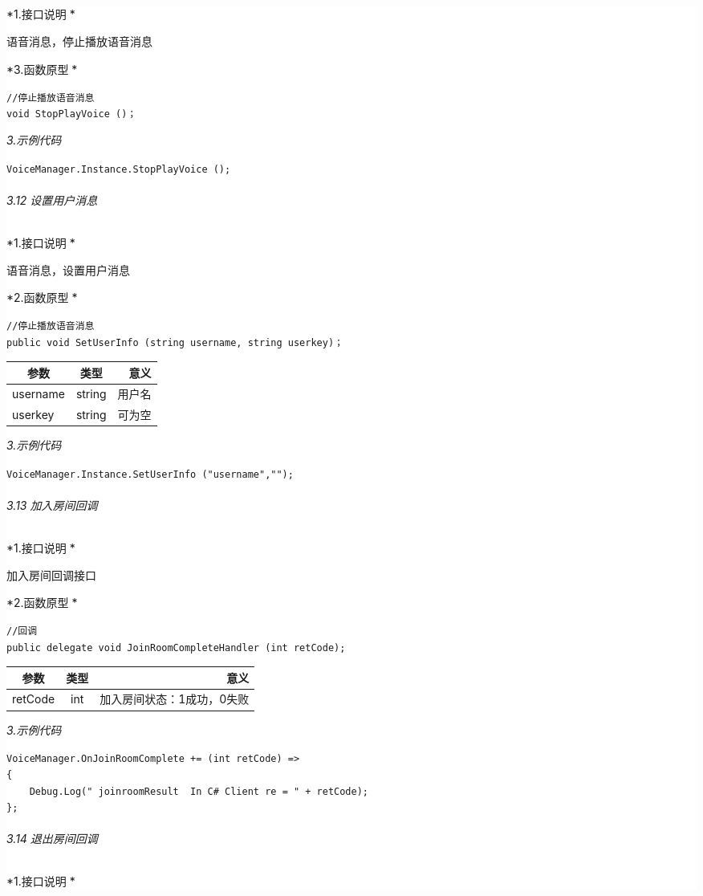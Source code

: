 
  *1.接口说明  *

   语音消息，停止播放语音消息

 *3.函数原型 *

   ```
   //停止播放语音消息
   void StopPlayVoice ()；
  ```

*3.示例代码*
```
VoiceManager.Instance.StopPlayVoice ();

```
###### 3.12 设置用户消息


  *1.接口说明  *

   语音消息，设置用户消息

 *2.函数原型 *

   ```
   //停止播放语音消息
  public void SetUserInfo (string username, string userkey)；
  ```
  | 参数        | 类型           | 意义   |
  | ------------- |:-------------:| -----:|
  | username     | string      |   用户名|
  | userkey     | string      |   可为空|


*3.示例代码*
```
VoiceManager.Instance.SetUserInfo ("username","");

```
###### 3.13 加入房间回调
*1.接口说明  *

  加入房间回调接口

*2.函数原型 *

 ```
 //回调
 public delegate void JoinRoomCompleteHandler (int retCode);
```
| 参数        | 类型           | 意义   |
| ------------- |:-------------:| -----:|
| retCode      | int |加入房间状态：1成功，0失败 |

*3.示例代码*
```
VoiceManager.OnJoinRoomComplete += (int retCode) =>
{
    Debug.Log(" joinroomResult  In C# Client re = " + retCode);
};

```
###### 3.14 退出房间回调
*1.接口说明  *
